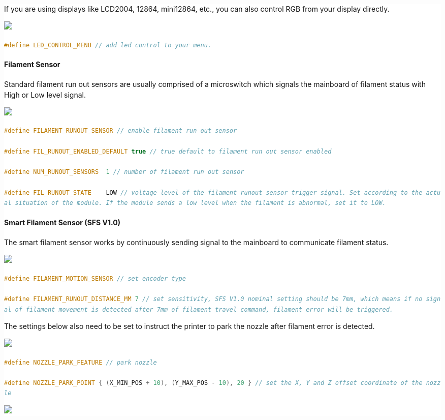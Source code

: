 If you are using displays like LCD2004, 12864, mini12864, etc., you can also control RGB from your display directly. 

<img src=img/Octopus_MAX_EZ/Octopus_MAX_EZ_Software18.png width="450"/>

``` cpp
#define LED_CONTROL_MENU // add led control to your menu. 
```

#### Filament Sensor

Standard filament run out sensors are usually comprised of a microswitch which signals the mainboard of filament status with High or Low level signal. 

<img src=img/Octopus_MAX_EZ/Octopus_MAX_EZ_Software19.png width="450"/>

``` cpp
#define FILAMENT_RUNOUT_SENSOR // enable filament run out sensor

#define FIL_RUNOUT_ENABLED_DEFAULT true // true default to filament run out sensor enabled 

#define NUM_RUNOUT_SENSORS  1 // number of filament run out sensor

#define FIL_RUNOUT_STATE    LOW // voltage level of the filament runout sensor trigger signal. Set according to the actual situation of the module. If the module sends a low level when the filament is abnormal, set it to LOW.
```

#### Smart Filament Sensor (SFS V1.0)

The smart filament sensor works by continuously sending signal to the mainboard to communicate filament status. 

<img src=img/Octopus_MAX_EZ/Octopus_MAX_EZ_Software20.png width="450"/>

``` cpp
#define FILAMENT_MOTION_SENSOR // set encoder type

#define FILAMENT_RUNOUT_DISTANCE_MM 7 // set sensitivity, SFS V1.0 nominal setting should be 7mm, which means if no signal of filament movement is detected after 7mm of filament travel command, filament error will be triggered.
```

The settings below also need to be set to instruct the printer to park the nozzle after filament error is detected.

<img src=img/Octopus_MAX_EZ/Octopus_MAX_EZ_Software21.png width="450"/>

``` cpp
#define NOZZLE_PARK_FEATURE // park nozzle

#define NOZZLE_PARK_POINT { (X_MIN_POS + 10), (Y_MAX_POS - 10), 20 } // set the X, Y and Z offset coordinate of the nozzle
```

<img src=img/Octopus_MAX_EZ/Octopus_MAX_EZ_Software22.png width="450"/>

